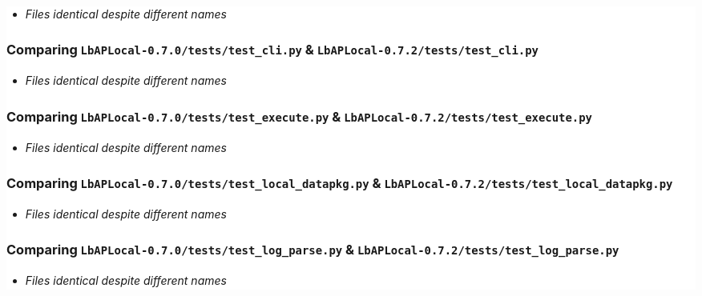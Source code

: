 * *Files identical despite different names*

### Comparing `LbAPLocal-0.7.0/tests/test_cli.py` & `LbAPLocal-0.7.2/tests/test_cli.py`

 * *Files identical despite different names*

### Comparing `LbAPLocal-0.7.0/tests/test_execute.py` & `LbAPLocal-0.7.2/tests/test_execute.py`

 * *Files identical despite different names*

### Comparing `LbAPLocal-0.7.0/tests/test_local_datapkg.py` & `LbAPLocal-0.7.2/tests/test_local_datapkg.py`

 * *Files identical despite different names*

### Comparing `LbAPLocal-0.7.0/tests/test_log_parse.py` & `LbAPLocal-0.7.2/tests/test_log_parse.py`

 * *Files identical despite different names*


